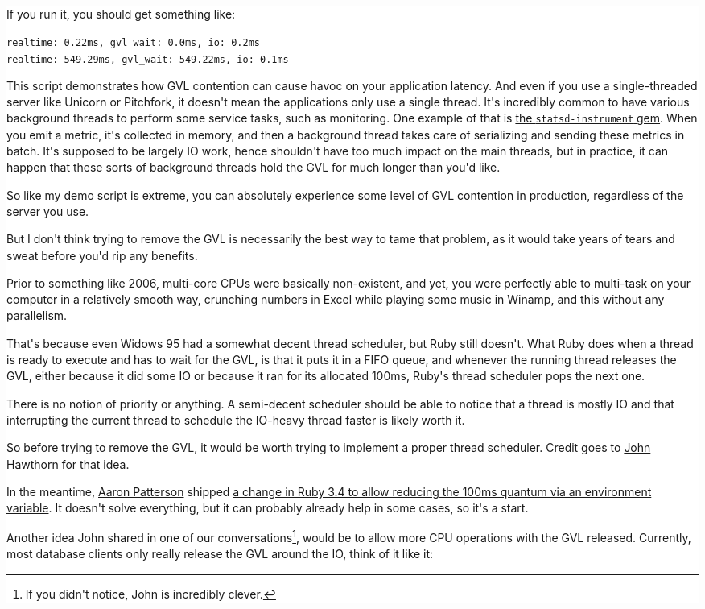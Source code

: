 If you run it, you should get something like:

```
realtime: 0.22ms, gvl_wait: 0.0ms, io: 0.2ms
realtime: 549.29ms, gvl_wait: 549.22ms, io: 0.1ms
```

This script demonstrates how GVL contention can cause havoc on your application latency.
And even if you use a single-threaded server like Unicorn or Pitchfork, it doesn't mean the applications only use
a single thread.
It's incredibly common to have various background threads to perform some service tasks, such as monitoring.
One example of that is [the `statsd-instrument` gem](https://github.com/Shopify/statsd-instrument/blob/6fd8c49d50803bbccfcc11b195f9e334a6e835e9/lib/statsd/instrument/batched_sink.rb#L163).
When you emit a metric, it's collected in memory, and then a background thread takes care of serializing and sending these metrics
in batch. It's supposed to be largely IO work, hence shouldn't have too much impact on the main threads, but in practice,
it can happen that these sorts of background threads hold the GVL for much longer than you'd like.

So like my demo script is extreme, you can absolutely experience some level of GVL contention in production,
regardless of the server you use.

But I don't think trying to remove the GVL is necessarily the best way to tame that problem, as it would take years of
tears and sweat before you'd rip any benefits.

Prior to something like 2006, multi-core CPUs were basically non-existent, and yet, you were perfectly able to multi-task
on your computer in a relatively smooth way, crunching numbers in Excel while playing some music in Winamp, and this without any parallelism.

That's because even Widows 95 had a somewhat decent thread scheduler, but Ruby still doesn't.
What Ruby does when a thread is ready to execute and has to wait for the GVL, is that it puts it in a FIFO queue,
and whenever the running thread releases the GVL, either because it did some IO or because it ran for its allocated 100ms,
Ruby's thread scheduler pops the next one.

There is no notion of priority or anything. A semi-decent scheduler should be able to notice that a thread is mostly IO and that interrupting the current thread to schedule the IO-heavy thread faster is likely worth it.

So before trying to remove the GVL, it would be worth trying to implement a proper thread scheduler.
Credit goes to [John Hawthorn](https://github.com/jhawthorn/) for that idea.

In the meantime, [Aaron Patterson](https://github.com/tenderlove) shipped [a change in Ruby 3.4 to allow reducing the
100ms quantum via an environment variable](https://bugs.ruby-lang.org/issues/20861). It doesn't solve everything, but
it can probably already help in some cases, so it's a start.

Another idea John shared in one of our conversations[^2], would be to allow more CPU operations with the GVL released.
Currently, most database clients only really release the GVL around the IO, think of it like it:


[^1]: MRI: Matz's Ruby Interpreter, the reference implementation of Ruby, sometimes referred to as CRuby.
[^2]: If you didn't notice, John is incredibly clever.
[^3]: Ractors which I also wanted to discuss in this post, but it's already too long, so maybe another time.